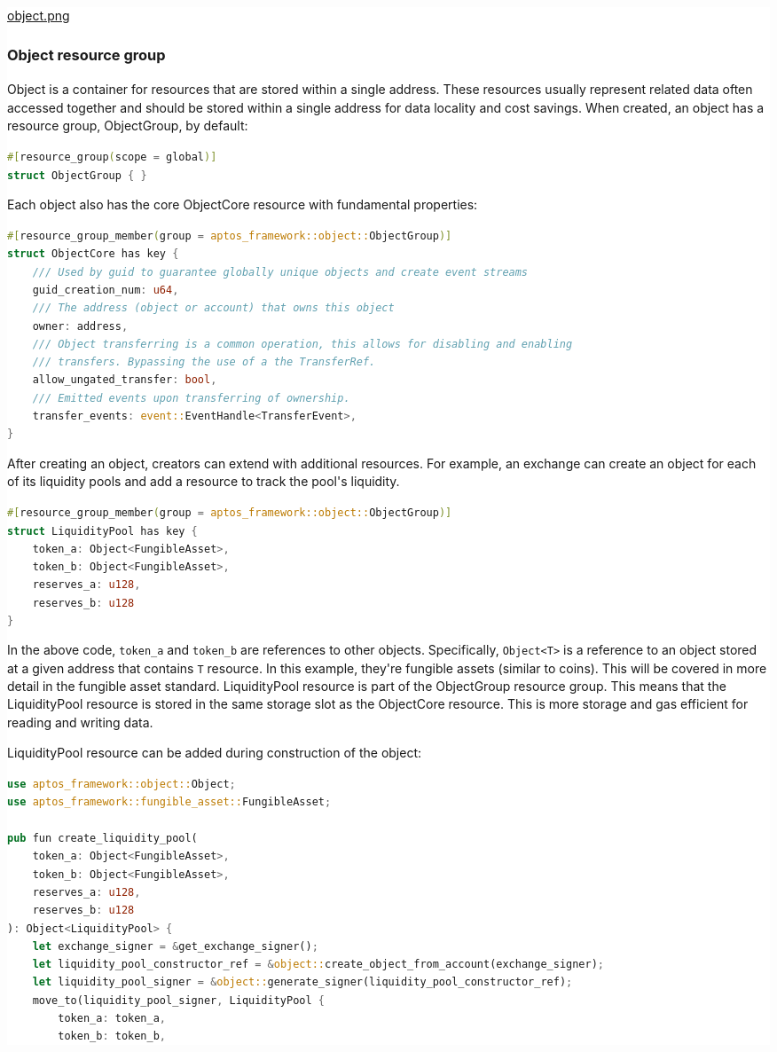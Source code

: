 [object.png](../../static/img/docs/object.png)

### Object resource group

Object is a container for resources that are stored within a single address. These resources usually represent related data often accessed together and should be stored within a single address for data locality and cost savings.
When created, an object has a resource group, ObjectGroup, by default:
```rust
#[resource_group(scope = global)]
struct ObjectGroup { }
```

Each object also has the core ObjectCore resource with fundamental properties:
```rust
#[resource_group_member(group = aptos_framework::object::ObjectGroup)]
struct ObjectCore has key {
    /// Used by guid to guarantee globally unique objects and create event streams
    guid_creation_num: u64,
    /// The address (object or account) that owns this object
    owner: address,
    /// Object transferring is a common operation, this allows for disabling and enabling
    /// transfers. Bypassing the use of a the TransferRef.
    allow_ungated_transfer: bool,
    /// Emitted events upon transferring of ownership.
    transfer_events: event::EventHandle<TransferEvent>,
}
```

After creating an object, creators can extend with additional resources. For example, an exchange can create an object for each of its liquidity pools and add a resource to track the pool's liquidity.
```rust
#[resource_group_member(group = aptos_framework::object::ObjectGroup)]
struct LiquidityPool has key {
    token_a: Object<FungibleAsset>,
    token_b: Object<FungibleAsset>,
    reserves_a: u128,
    reserves_b: u128
}
```

In the above code, `token_a` and `token_b` are references to other objects. Specifically, `Object<T>` is a reference to an object stored at a given address that contains `T` resource. In this example, they're fungible assets (similar to coins). This will be covered in more detail in the fungible asset standard.
LiquidityPool resource is part of the ObjectGroup resource group. This means that the LiquidityPool resource is stored in the same storage slot as the ObjectCore resource. This is more storage and gas efficient for reading and writing data.

LiquidityPool resource can be added during construction of the object:
```rust
use aptos_framework::object::Object;
use aptos_framework::fungible_asset::FungibleAsset;

pub fun create_liquidity_pool(
    token_a: Object<FungibleAsset>,
    token_b: Object<FungibleAsset>,
    reserves_a: u128,
    reserves_b: u128
): Object<LiquidityPool> {
    let exchange_signer = &get_exchange_signer();
    let liquidity_pool_constructor_ref = &object::create_object_from_account(exchange_signer);
    let liquidity_pool_signer = &object::generate_signer(liquidity_pool_constructor_ref);
    move_to(liquidity_pool_signer, LiquidityPool {
        token_a: token_a,
        token_b: token_b,
```